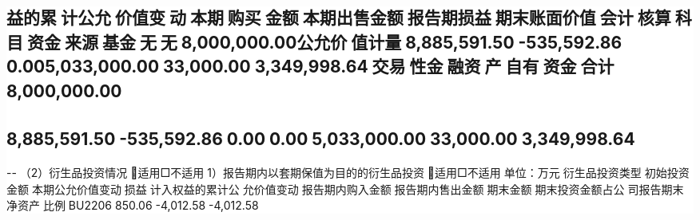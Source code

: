 益的累
计公允
价值变
动
本期
购买
金额
本期出售金额
报告期损益
期末账面价值
会计
核算
科目
资金
来源
基金
无
无
8,000,000.00公允价
值计量
8,885,591.50
-535,592.86
0.005,033,000.00
33,000.00
3,349,998.64
交易
性金
融资
产
自有
资金
合计
8,000,000.00
--
8,885,591.50
-535,592.86
0.00
0.00
5,033,000.00
33,000.00
3,349,998.64
--
--
（2）衍生品投资情况
适用□不适用
1）报告期内以套期保值为目的的衍生品投资
适用□不适用
单位：万元
衍生品投资类型
初始投资金额
本期公允价值变动
损益
计入权益的累计公
允价值变动
报告期内购入金额
报告期内售出金额
期末金额
期末投资金额占公
司报告期末净资产
比例
BU2206
850.06
-4,012.58
-4,012.58
